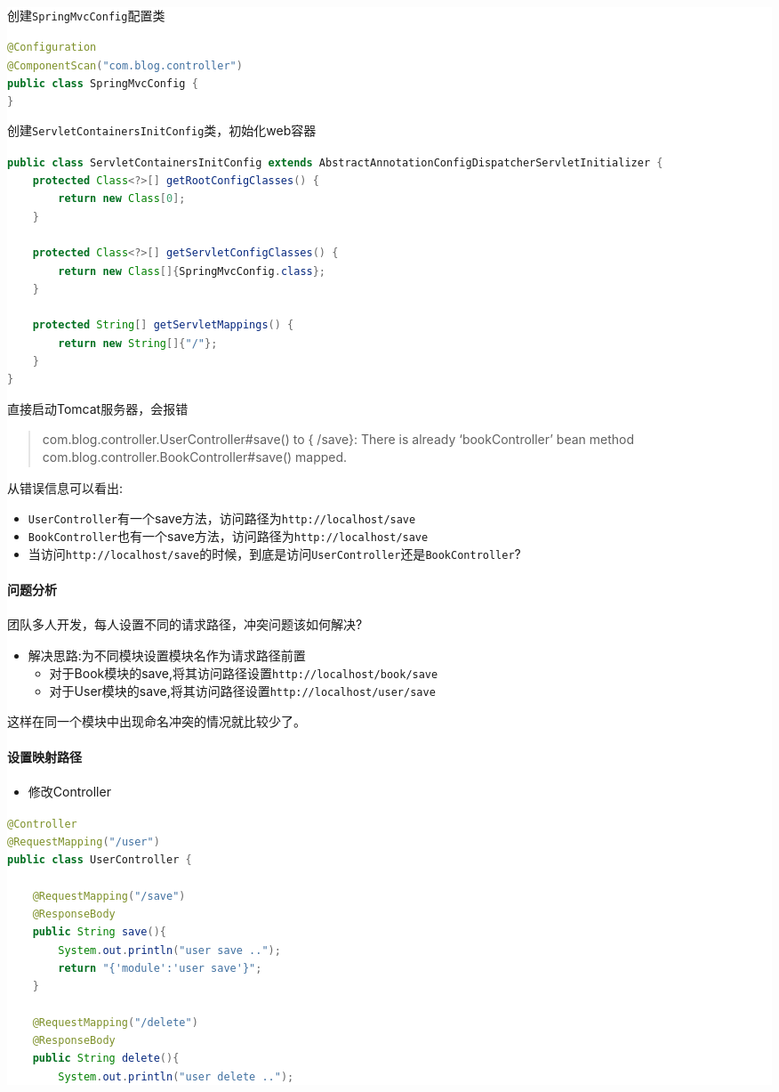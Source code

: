 创建`SpringMvcConfig`配置类

```java
@Configuration
@ComponentScan("com.blog.controller")
public class SpringMvcConfig {
}
```

创建`ServletContainersInitConfig`类，初始化web容器

```java
public class ServletContainersInitConfig extends AbstractAnnotationConfigDispatcherServletInitializer {
    protected Class<?>[] getRootConfigClasses() {
        return new Class[0];
    }

    protected Class<?>[] getServletConfigClasses() {
        return new Class[]{SpringMvcConfig.class};
    }

    protected String[] getServletMappings() {
        return new String[]{"/"};
    }
}
```

直接启动Tomcat服务器，会报错

>com.blog.controller.UserController#save()
>to { /save}: There is already ‘bookController’ bean method
>com.blog.controller.BookController#save() mapped.

从错误信息可以看出:

- `UserController`有一个save方法，访问路径为`http://localhost/save`
- `BookController`也有一个save方法，访问路径为`http://localhost/save`
- 当访问`http://localhost/save`的时候，到底是访问`UserController`还是`BookController`?

#### 问题分析

团队多人开发，每人设置不同的请求路径，冲突问题该如何解决?

- 解决思路:为不同模块设置模块名作为请求路径前置
  - 对于Book模块的save,将其访问路径设置`http://localhost/book/save`
  - 对于User模块的save,将其访问路径设置`http://localhost/user/save`

这样在同一个模块中出现命名冲突的情况就比较少了。

#### 设置映射路径

- 修改Controller

```java
@Controller
@RequestMapping("/user")
public class UserController {

    @RequestMapping("/save")
    @ResponseBody
    public String save(){
        System.out.println("user save ..");
        return "{'module':'user save'}";
    }

    @RequestMapping("/delete")
    @ResponseBody
    public String delete(){
        System.out.println("user delete ..");
```